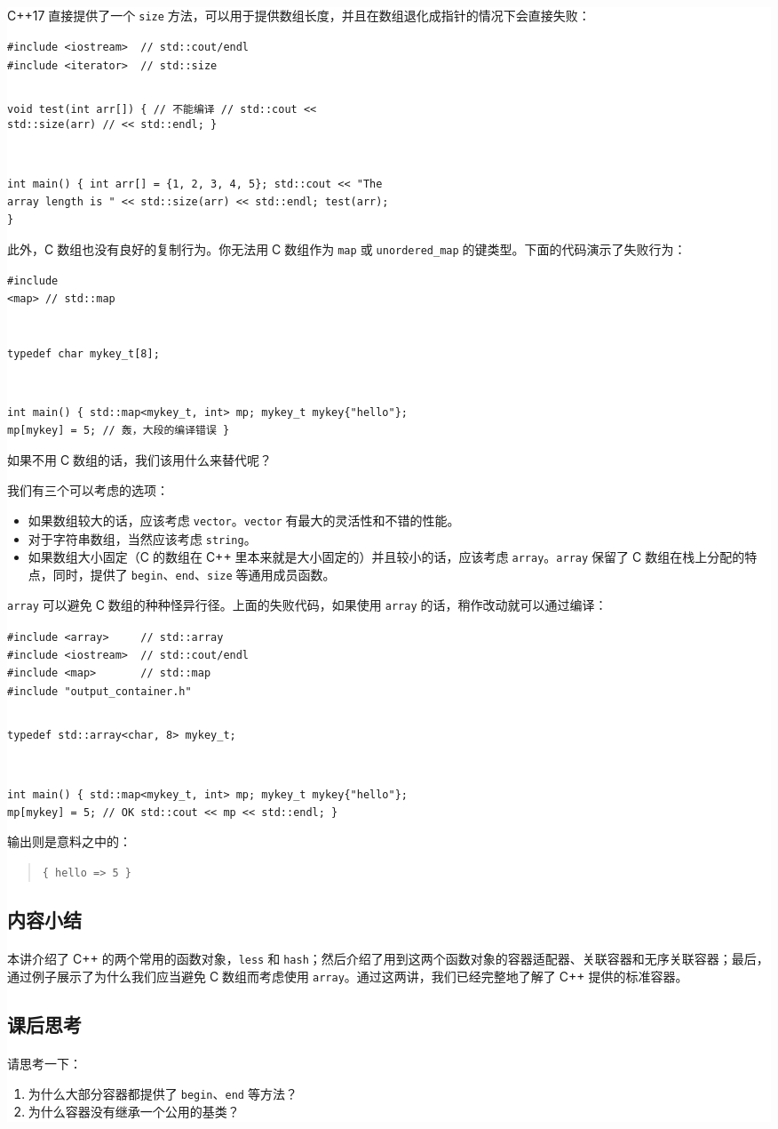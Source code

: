 </blockquote><p>C++17 直接提供了一个 <code>size</code> 方法，可以用于提供数组长度，并且在数组退化成指针的情况下会直接失败：</p><pre><code class="language-c++">#include &lt;iostream&gt;  // std::cout/endl
#include &lt;iterator&gt;  // std::size

void test(int arr[])
{
  // 不能编译
  // std::cout &lt;&lt; std::size(arr)
  //           &lt;&lt; std::endl;
}

int main()
{
  int arr[] = {1, 2, 3, 4, 5};
  std::cout &lt;&lt; "The array length is "
            &lt;&lt; std::size(arr)
            &lt;&lt; std::endl;
  test(arr);
}
</code></pre><p>此外，C 数组也没有良好的复制行为。你无法用 C 数组作为 <code>map</code> 或 <code>unordered_map</code> 的键类型。下面的代码演示了失败行为：</p><pre><code class="language-c++">#include &lt;map&gt;  // std::map

typedef char mykey_t[8];

int main()
{
  std::map&lt;mykey_t, int&gt; mp;
  mykey_t mykey{"hello"};
  mp[mykey] = 5;
  // 轰，大段的编译错误
}
</code></pre><p>如果不用 C 数组的话，我们该用什么来替代呢？</p><p>我们有三个可以考虑的选项：</p><ul>
<li>如果数组较大的话，应该考虑 <code>vector</code>。<code>vector</code> 有最大的灵活性和不错的性能。</li>
<li>对于字符串数组，当然应该考虑 <code>string</code>。</li>
<li>如果数组大小固定（C 的数组在 C++ 里本来就是大小固定的）并且较小的话，应该考虑 <code>array</code>。<code>array</code> 保留了 C 数组在栈上分配的特点，同时，提供了 <code>begin</code>、<code>end</code>、<code>size</code> 等通用成员函数。</li>
</ul><p><code>array</code> 可以避免 C 数组的种种怪异行径。上面的失败代码，如果使用 <code>array</code> 的话，稍作改动就可以通过编译：</p><pre><code class="language-c++">#include &lt;array&gt;     // std::array
#include &lt;iostream&gt;  // std::cout/endl
#include &lt;map&gt;       // std::map
#include "output_container.h"

typedef std::array&lt;char, 8&gt; mykey_t;

int main()
{
  std::map&lt;mykey_t, int&gt; mp;
  mykey_t mykey{"hello"};
  mp[mykey] = 5;  // OK
  std::cout &lt;&lt; mp &lt;&lt; std::endl;
}
</code></pre><p>输出则是意料之中的：</p><blockquote>
<p><code>{ hello =&gt; 5 }</code></p>
</blockquote><h2>内容小结</h2><p>本讲介绍了 C++ 的两个常用的函数对象，<code>less</code> 和 <code>hash</code>；然后介绍了用到这两个函数对象的容器适配器、关联容器和无序关联容器；最后，通过例子展示了为什么我们应当避免 C 数组而考虑使用 <code>array</code>。通过这两讲，我们已经完整地了解了 C++ 提供的标准容器。</p><h2>课后思考</h2><p>请思考一下：</p><ol>
<li>为什么大部分容器都提供了 <code>begin</code>、<code>end</code> 等方法？</li>
<li>为什么容器没有继承一个公用的基类？</li>